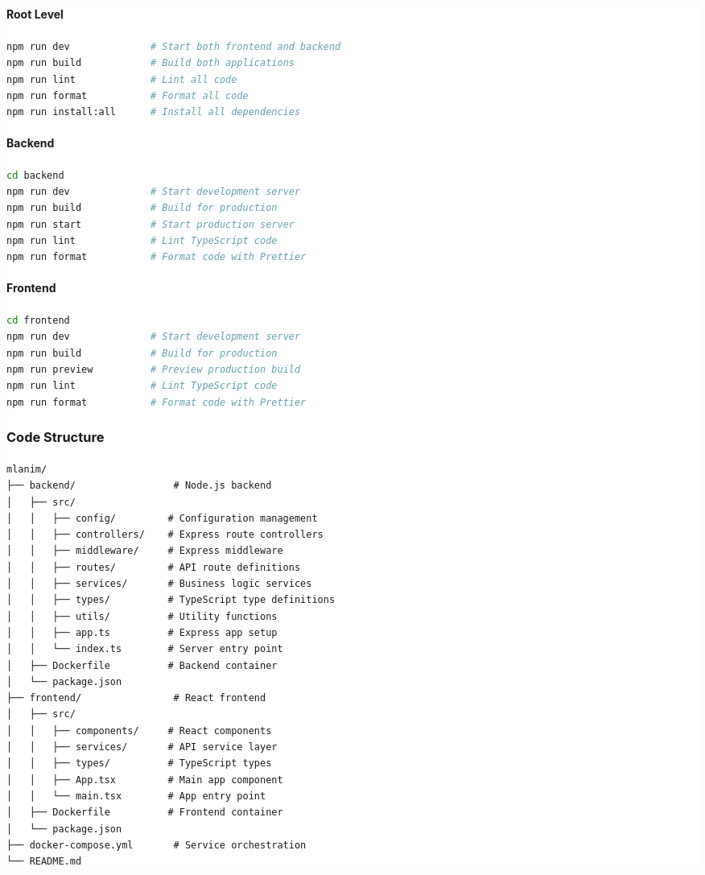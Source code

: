 #### Root Level

```bash
npm run dev              # Start both frontend and backend
npm run build            # Build both applications
npm run lint             # Lint all code
npm run format           # Format all code
npm run install:all      # Install all dependencies
```

#### Backend

```bash
cd backend
npm run dev              # Start development server
npm run build            # Build for production
npm run start            # Start production server
npm run lint             # Lint TypeScript code
npm run format           # Format code with Prettier
```

#### Frontend

```bash
cd frontend
npm run dev              # Start development server
npm run build            # Build for production
npm run preview          # Preview production build
npm run lint             # Lint TypeScript code
npm run format           # Format code with Prettier
```

### Code Structure

```
mlanim/
├── backend/                 # Node.js backend
│   ├── src/
│   │   ├── config/         # Configuration management
│   │   ├── controllers/    # Express route controllers
│   │   ├── middleware/     # Express middleware
│   │   ├── routes/         # API route definitions
│   │   ├── services/       # Business logic services
│   │   ├── types/          # TypeScript type definitions
│   │   ├── utils/          # Utility functions
│   │   ├── app.ts          # Express app setup
│   │   └── index.ts        # Server entry point
│   ├── Dockerfile          # Backend container
│   └── package.json
├── frontend/                # React frontend
│   ├── src/
│   │   ├── components/     # React components
│   │   ├── services/       # API service layer
│   │   ├── types/          # TypeScript types
│   │   ├── App.tsx         # Main app component
│   │   └── main.tsx        # App entry point
│   ├── Dockerfile          # Frontend container
│   └── package.json
├── docker-compose.yml       # Service orchestration
└── README.md
```
